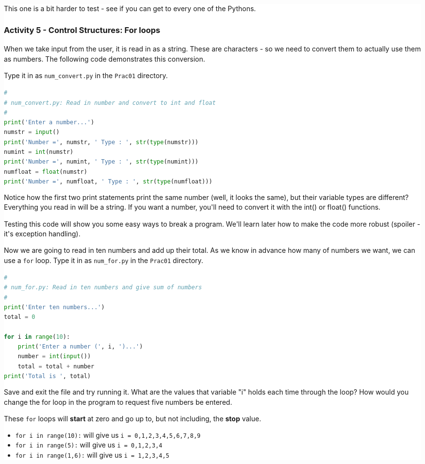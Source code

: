 This one is a bit harder to test - see if you can get to every one of the Pythons.

### Activity 5 - Control Structures: For loops 
 
When we take input from the user, it is read in as a string. These are characters - so we need to 
convert them to actually use them as numbers. The following code demonstrates this conversion.

Type it in as ```num_convert.py``` in the ```Prac01``` directory.

```python
#
# num_convert.py: Read in number and convert to int and float
#
print('Enter a number...')
numstr = input()
print('Number =', numstr, ' Type : ', str(type(numstr)))
numint = int(numstr)
print('Number =', numint, ' Type : ', str(type(numint)))
numfloat = float(numstr)
print('Number =', numfloat, ' Type : ', str(type(numfloat)))
```

Notice how the first two print statements print the same number (well, it looks the same), 
but their variable types are different? Everything you read in will be a string. If 
you want a number, you'll need to convert it with the int() or float() functions.

Testing this code will show you some easy ways to break a program. We'll learn later how to make the code more robust 
(spoiler - it's exception handling).

Now we are going to read in ten numbers and add up their total. As we know in advance how many 
of numbers we want, we can use a ```for``` loop. Type it in as ```num_for.py``` in the ```Prac01``` directory.
 
```python
#
# num_for.py: Read in ten numbers and give sum of numbers 
#
print('Enter ten numbers...')
total = 0
 
for i in range(10):
    print('Enter a number (', i, ')...')
    number = int(input())
    total = total + number
print('Total is ', total)
```
 
Save and exit the file and try running it. What are the values that variable "i" holds each time 
through the loop? How would you change the for loop in the program to request five numbers be entered.

These ```for``` loops will **start** at zero and go up to, but not including, the **stop** value. 

- ```for i in range(10):``` will give us ```i = 0,1,2,3,4,5,6,7,8,9```
- ```for i in range(5):``` will give us ```i = 0,1,2,3,4```
- ```for i in range(1,6):``` will give us ```i = 1,2,3,4,5```
